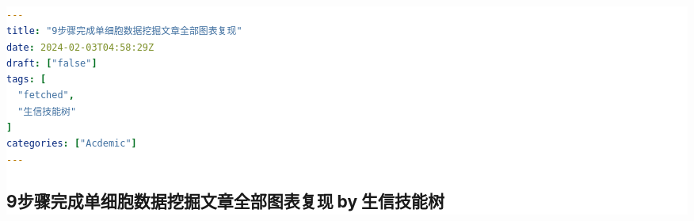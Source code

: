```yaml
---
title: "9步骤完成单细胞数据挖掘文章全部图表复现"
date: 2024-02-03T04:58:29Z
draft: ["false"]
tags: [
  "fetched",
  "生信技能树"
]
categories: ["Acdemic"]
---
```

9步骤完成单细胞数据挖掘文章全部图表复现 by 生信技能树
------
